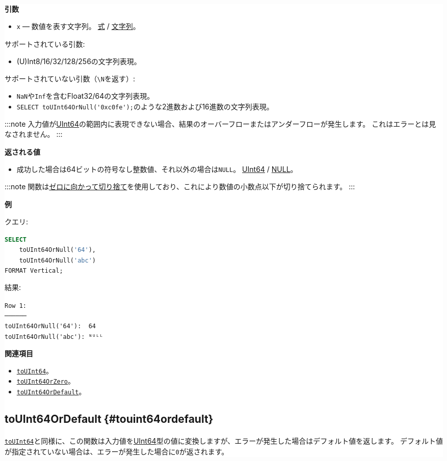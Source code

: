 **引数**

- `x` — 数値を表す文字列。 [式](/sql-reference/syntax#expressions) / [文字列](../data-types/string.md)。

サポートされている引数:
- (U)Int8/16/32/128/256の文字列表現。

サポートされていない引数（`\N`を返す）:
- `NaN`や`Inf`を含むFloat32/64の文字列表現。
- `SELECT toUInt64OrNull('0xc0fe');`のような2進数および16進数の文字列表現。

:::note
入力値が[UInt64](../data-types/int-uint.md)の範囲内に表現できない場合、結果のオーバーフローまたはアンダーフローが発生します。
これはエラーとは見なされません。
:::

**返される値**

- 成功した場合は64ビットの符号なし整数値、それ以外の場合は`NULL`。 [UInt64](../data-types/int-uint.md) / [NULL](../data-types/nullable.md)。

:::note
関数は[ゼロに向かって切り捨て](https://en.wikipedia.org/wiki/Rounding#Rounding_towards_zero)を使用しており、これにより数値の小数点以下が切り捨てられます。
:::

**例**

クエリ:

```sql
SELECT
    toUInt64OrNull('64'),
    toUInt64OrNull('abc')
FORMAT Vertical;
```

結果:

```response
Row 1:
──────
toUInt64OrNull('64'):  64
toUInt64OrNull('abc'): ᴺᵁᴸᴸ
```

**関連項目**

- [`toUInt64`](#touint64)。
- [`toUInt64OrZero`](#touint64orzero)。
- [`toUInt64OrDefault`](#touint64ordefault)。

## toUInt64OrDefault {#touint64ordefault}

[`toUInt64`](#touint64)と同様に、この関数は入力値を[UInt64](../data-types/int-uint.md)型の値に変換しますが、エラーが発生した場合はデフォルト値を返します。
デフォルト値が指定されていない場合は、エラーが発生した場合に`0`が返されます。
